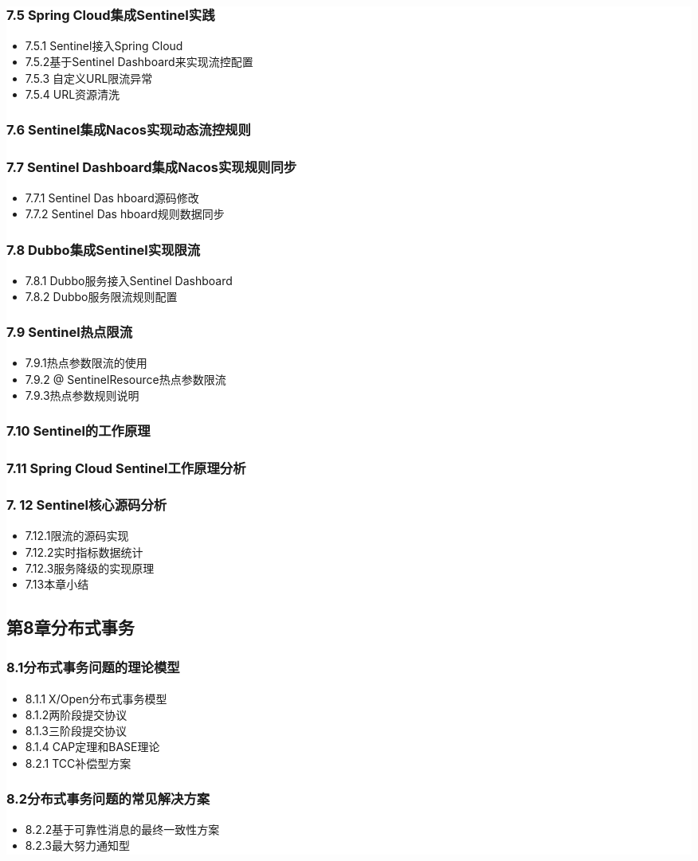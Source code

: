 ### 7.5 Spring Cloud集成SentineI实践

- 7.5.1 Sentinel接入Spring Cloud
- 7.5.2基于Sentinel Dashboard来实现流控配置
- 7.5.3 自定义URL限流异常
- 7.5.4 URL资源清洗

### 7.6 Sentinel集成Nacos实现动态流控规则

### 7.7 Sentinel Dashboard集成Nacos实现规则同步

- 7.7.1 Sentinel Das hboard源码修改
- 7.7.2 Sentinel Das hboard规则数据同步

### 7.8 Dubbo集成Sentinel实现限流

- 7.8.1 Dubbo服务接入Sentinel Dashboard
- 7.8.2 Dubbo服务限流规则配置

### 7.9 Sentinel热点限流

- 7.9.1热点参数限流的使用
- 7.9.2 @ SentinelResource热点参数限流
- 7.9.3热点参数规则说明

### 7.10 Sentinel的工作原理

### 7.11 Spring Cloud Sentinel工作原理分析

### 7. 12 Sentinel核心源码分析

- 7.12.1限流的源码实现
- 7.12.2实时指标数据统计
- 7.12.3服务降级的实现原理
- 7.13本章小结

## 第8章分布式事务

### 8.1分布式事务问题的理论模型

- 8.1.1 X/Open分布式事务模型
- 8.1.2两阶段提交协议
- 8.1.3三阶段提交协议
- 8.1.4 CAP定理和BASE理论
- 8.2.1 TCC补偿型方案

### 8.2分布式事务问题的常见解决方案

- 8.2.2基于可靠性消息的最终一致性方案
- 8.2.3最大努力通知型
